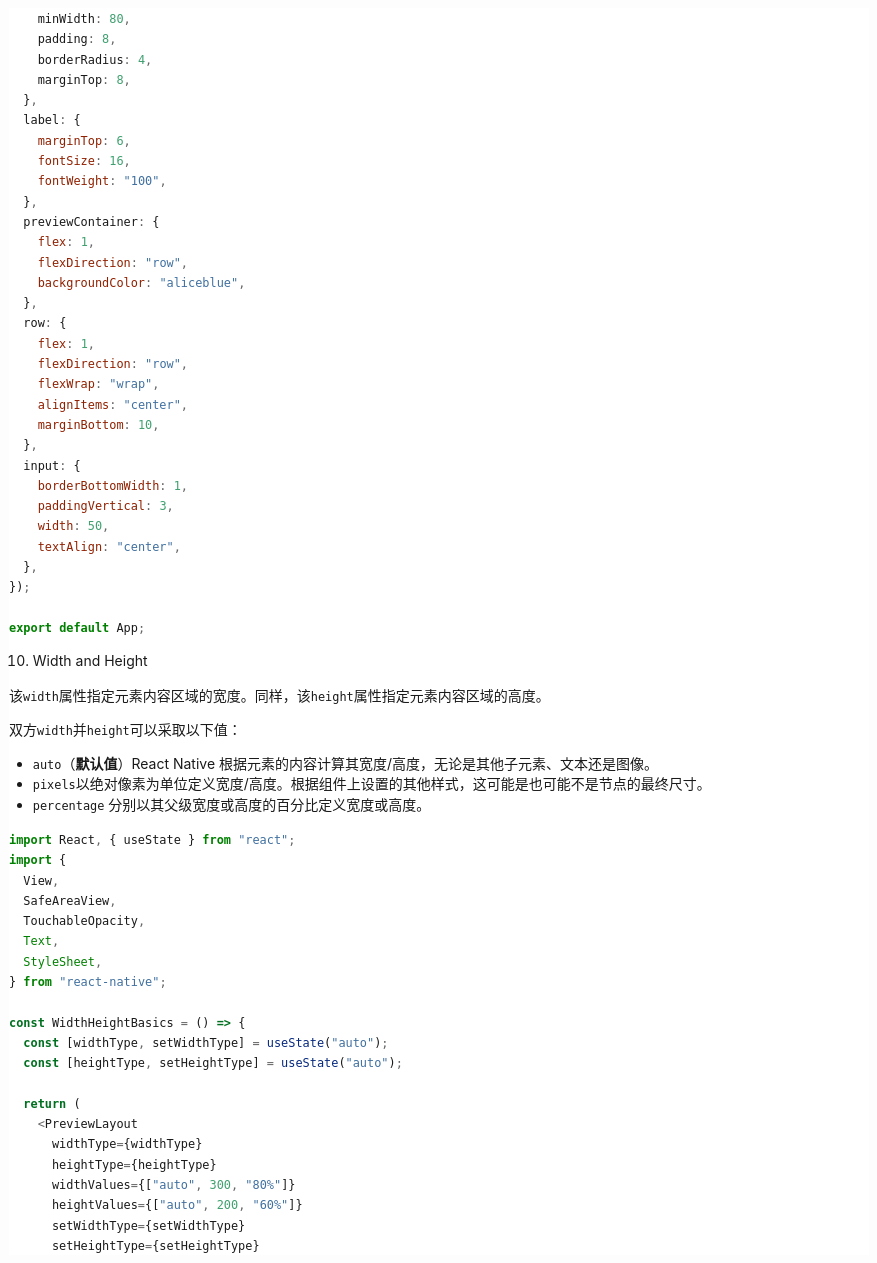 ```javascript
    minWidth: 80,
    padding: 8,
    borderRadius: 4,
    marginTop: 8,
  },
  label: {
    marginTop: 6,
    fontSize: 16,
    fontWeight: "100",
  },
  previewContainer: {
    flex: 1,
    flexDirection: "row",
    backgroundColor: "aliceblue",
  },
  row: {
    flex: 1,
    flexDirection: "row",
    flexWrap: "wrap",
    alignItems: "center",
    marginBottom: 10,
  },
  input: {
    borderBottomWidth: 1,
    paddingVertical: 3,
    width: 50,
    textAlign: "center",
  },
});

export default App;
```

10. Width and Height

该`width`属性指定元素内容区域的宽度。同样，该`height`属性指定元素内容区域的高度。

双方`width`并`height`可以采取以下值：

- `auto`（**默认值**）React Native 根据元素的内容计算其宽度/高度，无论是其他子元素、文本还是图像。
- `pixels`以绝对像素为单位定义宽度/高度。根据组件上设置的其他样式，这可能是也可能不是节点的最终尺寸。
- `percentage` 分别以其父级宽度或高度的百分比定义宽度或高度。

```javascript
import React, { useState } from "react";
import {
  View,
  SafeAreaView,
  TouchableOpacity,
  Text,
  StyleSheet,
} from "react-native";

const WidthHeightBasics = () => {
  const [widthType, setWidthType] = useState("auto");
  const [heightType, setHeightType] = useState("auto");

  return (
    <PreviewLayout
      widthType={widthType}
      heightType={heightType}
      widthValues={["auto", 300, "80%"]}
      heightValues={["auto", 200, "60%"]}
      setWidthType={setWidthType}
      setHeightType={setHeightType}
```